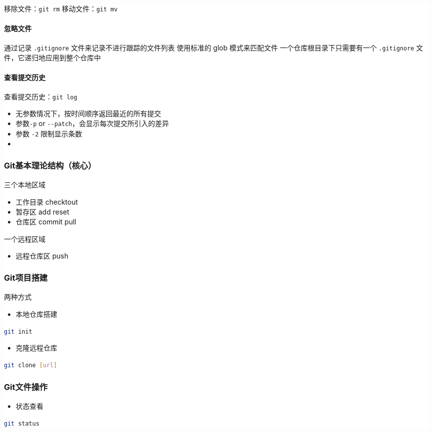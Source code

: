移除文件：`git rm`
移动文件：`git mv`

#### 忽略文件

通过记录 `.gitignore` 文件来记录不进行跟踪的文件列表
使用标准的 glob 模式来匹配文件
一个仓库根目录下只需要有一个 `.gitignore` 文件，它递归地应用到整个仓库中


#### 查看提交历史

查看提交历史：`git log`
- 无参数情况下，按时间顺序返回最近的所有提交
- 参数`-p` or `--patch`，会显示每次提交所引入的差异
- 参数 `-2` 限制显示条数
- 










### Git基本理论结构（核心）

三个本地区域

+ 工作目录 checktout
+ 暂存区 add reset
+ 仓库区 commit pull

一个远程区域

+ 远程仓库区 push 

### Git项目搭建

两种方式

+ 本地仓库搭建

```bash
git init
```

+ 克隆远程仓库

```bash
git clone [url]
```

### Git文件操作

+ 状态查看

```bash
git status
```
